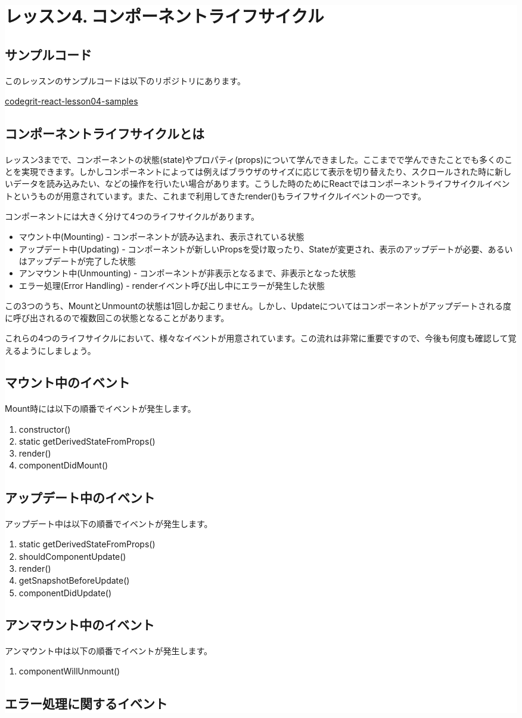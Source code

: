# レッスン4. コンポーネントライフサイクル

## サンプルコード

このレッスンのサンプルコードは以下のリポジトリにあります。

[codegrit-react-lesson04-samples](https://github.com/codegrit-jp-students/codegrit-react-lesson04-samples)

## コンポーネントライフサイクルとは

レッスン3までで、コンポーネントの状態(state)やプロパティ(props)について学んできました。ここまでで学んできたことでも多くのことを実現できます。しかしコンポーネントによっては例えばブラウザのサイズに応じて表示を切り替えたり、スクロールされた時に新しいデータを読み込みたい、などの操作を行いたい場合があります。こうした時のためにReactではコンポーネントライフサイクルイベントというものが用意されています。また、これまで利用してきたrender()もライフサイクルイベントの一つです。

コンポーネントには大きく分けて4つのライフサイクルがあります。

- マウント中(Mounting) - コンポーネントが読み込まれ、表示されている状態
- アップデート中(Updating) - コンポーネントが新しいPropsを受け取ったり、Stateが変更され、表示のアップデートが必要、あるいはアップデートが完了した状態
- アンマウント中(Unmounting) - コンポーネントが非表示となるまで、非表示となった状態
- エラー処理(Error Handling) - renderイベント呼び出し中にエラーが発生した状態

この3つのうち、MountとUnmountの状態は1回しか起こりません。しかし、Updateについてはコンポーネントがアップデートされる度に呼び出されるので複数回この状態となることがあります。

これらの4つのライフサイクルにおいて、様々なイベントが用意されています。この流れは非常に重要ですので、今後も何度も確認して覚えるようにしましょう。

## マウント中のイベント

Mount時には以下の順番でイベントが発生します。

1. constructor()
2. static getDerivedStateFromProps()
3. render()
4. componentDidMount()

## アップデート中のイベント

アップデート中は以下の順番でイベントが発生します。

1. static getDerivedStateFromProps()
2. shouldComponentUpdate()
3. render()
4. getSnapshotBeforeUpdate()
5. componentDidUpdate()

## アンマウント中のイベント

アンマウント中は以下の順番でイベントが発生します。

1. componentWillUnmount()

## エラー処理に関するイベント
